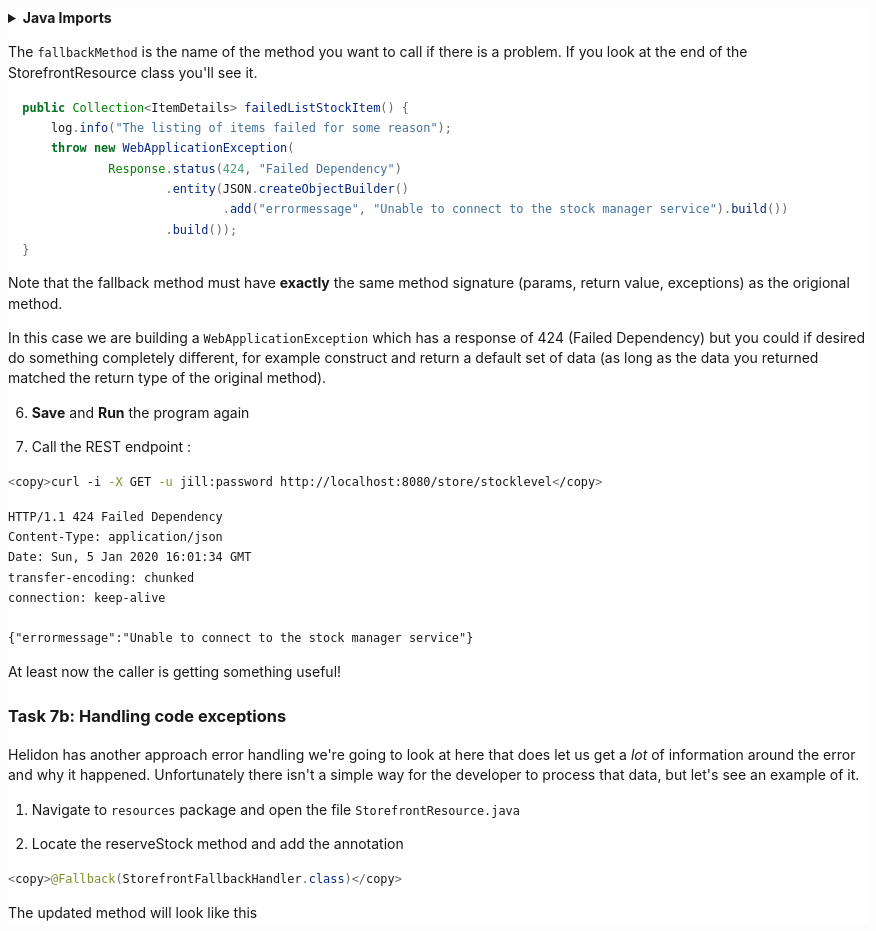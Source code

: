 
<details><summary><b>Java Imports</b></summary></details>

The `fallbackMethod` is the name of the method you want to call if there is a problem. If you look at the end of the StorefrontResource class you'll see it.

  ```java
	public Collection<ItemDetails> failedListStockItem() {
		log.info("The listing of items failed for some reason");
		throw new WebApplicationException(
				Response.status(424, "Failed Dependency")
						.entity(JSON.createObjectBuilder()
								.add("errormessage", "Unable to connect to the stock manager service").build())
						.build());
	}
```

Note that the fallback method must have **exactly** the same method signature (params, return value, exceptions) as the origional method.

In this case we are building a `WebApplicationException` which has a response of 424 (Failed Dependency) but you could if desired do something completely different, for example construct and return a default set of data (as long as the data you returned matched the return type of the original method).

  6. **Save** and **Run** the program again
  
  7. Call the REST endpoint : 
  
  ```bash
  <copy>curl -i -X GET -u jill:password http://localhost:8080/store/stocklevel</copy>
  ```

  ```
HTTP/1.1 424 Failed Dependency
Content-Type: application/json
Date: Sun, 5 Jan 2020 16:01:34 GMT
transfer-encoding: chunked
connection: keep-alive

{"errormessage":"Unable to connect to the stock manager service"}
```

At least now the caller is getting something useful!


### Task 7b: Handling code exceptions
Helidon has another approach error handling we're going to look at here that does let us get a *lot* of information around the error and why it happened. Unfortunately there isn't a simple way for the developer to process that data, but let's see an example of it.

  1. Navigate to `resources` package and open the file `StorefrontResource.java`
  
  2. Locate the reserveStock method and add the annotation 
  
  ```java
  <copy>@Fallback(StorefrontFallbackHandler.class)</copy>
  ```
   The updated method will look like this
   